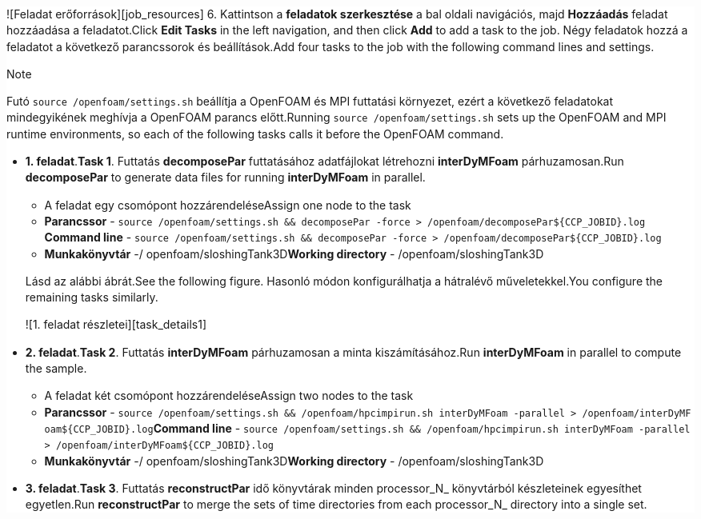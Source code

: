    ![Feladat erőforrások][job_resources]
6. <span data-ttu-id="56d94-291">Kattintson a **feladatok szerkesztése** a bal oldali navigációs, majd **Hozzáadás** feladat hozzáadása a feladatot.</span><span class="sxs-lookup"><span data-stu-id="56d94-291">Click **Edit Tasks** in the left navigation, and then click **Add** to add a task to the job.</span></span> <span data-ttu-id="56d94-292">Négy feladatok hozzá a feladatot a következő parancssorok és beállítások.</span><span class="sxs-lookup"><span data-stu-id="56d94-292">Add four tasks to the job with the following command lines and settings.</span></span>
   
   > [!NOTE]
   > <span data-ttu-id="56d94-293">Futó `source /openfoam/settings.sh` beállítja a OpenFOAM és MPI futtatási környezet, ezért a következő feladatokat mindegyikének meghívja a OpenFOAM parancs előtt.</span><span class="sxs-lookup"><span data-stu-id="56d94-293">Running `source /openfoam/settings.sh` sets up the OpenFOAM and MPI runtime environments, so each of the following tasks calls it before the OpenFOAM command.</span></span>
   > 
   > 
   
   * <span data-ttu-id="56d94-294">**1. feladat**.</span><span class="sxs-lookup"><span data-stu-id="56d94-294">**Task 1**.</span></span> <span data-ttu-id="56d94-295">Futtatás **decomposePar** futtatásához adatfájlokat létrehozni **interDyMFoam** párhuzamosan.</span><span class="sxs-lookup"><span data-stu-id="56d94-295">Run **decomposePar** to generate data files for running **interDyMFoam** in parallel.</span></span>
     
     * <span data-ttu-id="56d94-296">A feladat egy csomópont hozzárendelése</span><span class="sxs-lookup"><span data-stu-id="56d94-296">Assign one node to the task</span></span>
     * <span data-ttu-id="56d94-297">**Parancssor** - `source /openfoam/settings.sh && decomposePar -force > /openfoam/decomposePar${CCP_JOBID}.log`</span><span class="sxs-lookup"><span data-stu-id="56d94-297">**Command line** - `source /openfoam/settings.sh && decomposePar -force > /openfoam/decomposePar${CCP_JOBID}.log`</span></span>
     * <span data-ttu-id="56d94-298">**Munkakönyvtár** -/ openfoam/sloshingTank3D</span><span class="sxs-lookup"><span data-stu-id="56d94-298">**Working directory** - /openfoam/sloshingTank3D</span></span>
     
     <span data-ttu-id="56d94-299">Lásd az alábbi ábrát.</span><span class="sxs-lookup"><span data-stu-id="56d94-299">See the following figure.</span></span> <span data-ttu-id="56d94-300">Hasonló módon konfigurálhatja a hátralévő műveletekkel.</span><span class="sxs-lookup"><span data-stu-id="56d94-300">You configure the remaining tasks similarly.</span></span>
     
     ![1. feladat részletei][task_details1]
   * <span data-ttu-id="56d94-302">**2. feladat**.</span><span class="sxs-lookup"><span data-stu-id="56d94-302">**Task 2**.</span></span> <span data-ttu-id="56d94-303">Futtatás **interDyMFoam** párhuzamosan a minta kiszámításához.</span><span class="sxs-lookup"><span data-stu-id="56d94-303">Run **interDyMFoam** in parallel to compute the sample.</span></span>
     
     * <span data-ttu-id="56d94-304">A feladat két csomópont hozzárendelése</span><span class="sxs-lookup"><span data-stu-id="56d94-304">Assign two nodes to the task</span></span>
     * <span data-ttu-id="56d94-305">**Parancssor** - `source /openfoam/settings.sh && /openfoam/hpcimpirun.sh interDyMFoam -parallel > /openfoam/interDyMFoam${CCP_JOBID}.log`</span><span class="sxs-lookup"><span data-stu-id="56d94-305">**Command line** - `source /openfoam/settings.sh && /openfoam/hpcimpirun.sh interDyMFoam -parallel > /openfoam/interDyMFoam${CCP_JOBID}.log`</span></span>
     * <span data-ttu-id="56d94-306">**Munkakönyvtár** -/ openfoam/sloshingTank3D</span><span class="sxs-lookup"><span data-stu-id="56d94-306">**Working directory** - /openfoam/sloshingTank3D</span></span>
   * <span data-ttu-id="56d94-307">**3. feladat**.</span><span class="sxs-lookup"><span data-stu-id="56d94-307">**Task 3**.</span></span> <span data-ttu-id="56d94-308">Futtatás **reconstructPar** idő könyvtárak minden processor_N_ könyvtárból készleteinek egyesíthet egyetlen.</span><span class="sxs-lookup"><span data-stu-id="56d94-308">Run **reconstructPar** to merge the sets of time directories from each processor_N_ directory into a single set.</span></span>
     